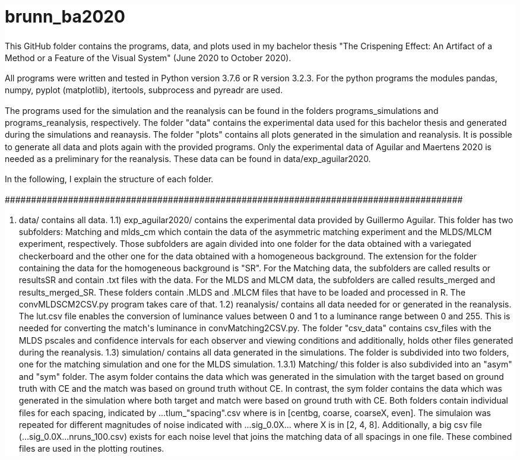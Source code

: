 # brunn_ba2020

This GitHub folder contains the programs, data, and plots used in my bachelor thesis "The Crispening Effect: An Artifact of a Method or a Feature of the Visual System" (June 2020 to October 2020).

All programs were written and tested in Python version 3.7.6 or R version 3.2.3.
For the python programs the modules pandas, numpy, pyplot (matplotlib), itertools, subprocess and pyreadr are used.

The programs used for the simulation and the reanalysis can be found in the folders programs_simulations and programs_reanalysis, respectively.
The folder "data" contains the experimental data used for this bachelor thesis and generated during the simulations and reanaysis.
The folder "plots" contains all plots generated in the simulation and reanalysis.
It is possible to generate all data and plots again with the provided programs.
Only the experimental data of Aguilar and Maertens 2020 is needed as a preliminary for the reanalysis. These data can be found in data/exp_aguilar2020.

In the following, I explain the structure of each folder.

#######################################################################################

1) data/ contains all data.
	1.1) exp_aguilar2020/ contains the experimental data provided by Guillermo Aguilar. 
		This folder has two subfolders: Matching and mlds_cm which contain the data of the asymmetric matching experiment and the MLDS/MLCM experiment, respectively. 
		Those subfolders are again divided into one folder for the data obtained with a variegated checkerboard and the other one for the data obtained with a homogeneous background. 
		The extension for the folder containing the data for the homogeneous background is "SR".
		For the Matching data, the subfolders are called results or resultsSR and contain .txt files with the data.
		For the MLDS and MLCM data, the subfolders are called results_merged and results_merged_SR. These folders contain .MLDS and .MLCM files that have to be loaded and processed in R. The convMLDSCM2CSV.py program takes care of that.
	1.2) reanalysis/ contains all data needed for or generated in the reanalysis.
		The lut.csv file enables the conversion of luminance values between 0 and 1 to a luminance range between 0 and 255. This is needed for converting the match's luminance in convMatching2CSV.py.
		The folder "csv_data" contains csv_files with the MLDS pscales and confidence intervals for each observer and viewing conditions and additionally, holds other files generated during the reanalysis.
	1.3) simulation/ contains all data generated in the simulations. The folder is subdivided into two folders, one for the matching simulation and one for the MLDS simulation.
		1.3.1) Matching/ this folder is also subdivided into an "asym" and "sym" folder. 
			The asym folder contains the data which was generated in the simulation with the target based on ground truth with CE and the match was based on ground truth without CE. 
			In contrast, the sym folder contains the data which was generated in the simulation where both target and match were based on ground truth with CE.
			Both folders contain individual files for each spacing, indicated by ...tlum_"spacing".csv where is in [centbg, coarse, coarseX, even].
			The simulaion was repeated for different magnitudes of noise indicated with ...sig_0.0X... where X is in [2, 4, 8].
			Additionally, a big csv file (...sig_0.0X...nruns_100.csv) exists for each noise level that joins the matching data of all spacings in one file. 
			These combined files are used in the plotting routines.
			
